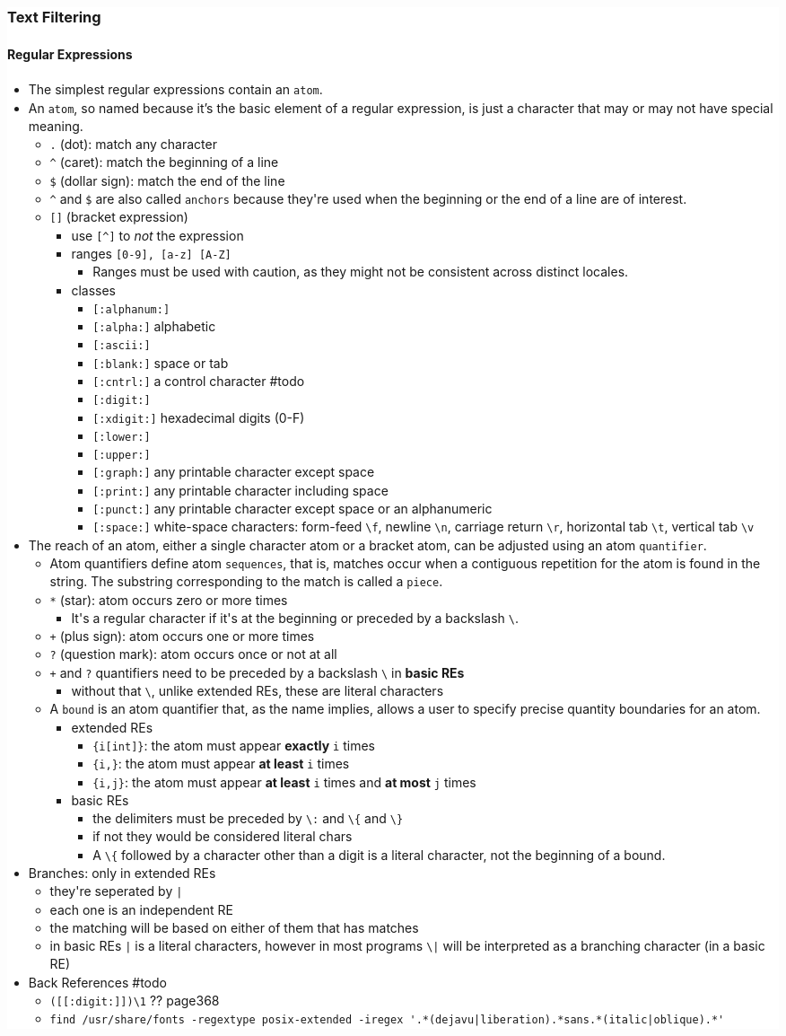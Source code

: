 ### Text Filtering
#### Regular Expressions
* The simplest regular expressions contain an `atom`.
* An `atom`, so named because it’s the basic element of a regular expression, is just a character that may or may not have special meaning.
	* `.` (dot): match any character
	* `^` (caret): match the beginning of a line
	* `$` (dollar sign): match the end of the line
	* `^` and `$` are also called `anchors` because they're used when the beginning or the end of a line are of interest.
	* `[]` (bracket expression)
		* use `[^]` to *not* the expression
		* ranges `[0-9], [a-z] [A-Z]`
			* Ranges must be used with caution, as they might not be consistent across distinct locales.
		* classes
			* `[:alphanum:]`
			* `[:alpha:]` alphabetic
			* `[:ascii:]`
			* `[:blank:]` space or tab
			* `[:cntrl:]` a control character #todo 
			* `[:digit:]`
			* `[:xdigit:]` hexadecimal digits (0-F)
			* `[:lower:]`
			* `[:upper:]`
			* `[:graph:]` any printable character except space
			* `[:print:]` any printable character including space
			* `[:punct:]` any printable character except space or an alphanumeric
			* `[:space:]` white-space characters: form-feed `\f`, newline `\n`, carriage return `\r`, horizontal tab `\t`, vertical tab `\v`
* The reach of an atom, either a single character atom or a bracket atom, can be adjusted using an atom `quantifier`.
	* Atom quantifiers define atom `sequences`, that is, matches occur when a contiguous repetition for the atom is found in the string. The substring corresponding to the match is called a `piece`.
	* `*` (star): atom occurs zero or more times
		* It's a regular character if it's at the beginning or preceded by a backslash `\`.
	* `+` (plus sign): atom occurs one or more times
	* `?` (question mark): atom occurs once or not at all
	* `+` and `?` quantifiers need to be preceded by a backslash `\` in **basic REs**
		* without that `\`, unlike extended REs, these are literal characters
	* A `bound` is an atom quantifier that, as the name implies, allows a user to specify precise quantity boundaries for an atom.
		* extended REs
			* `{i[int]}`: the atom must appear **exactly** `i` times
			* `{i,}`: the atom must appear **at least** `i` times
			* `{i,j}`: the atom must appear **at least** `i` times and **at most** `j` times
		* basic REs
			* the delimiters must be preceded by `\:` and `\{` and `\}`
			* if not they would be considered literal chars
			* A `\{` followed by a character other than a digit is a literal character, not the beginning of a bound.
* Branches: only in extended REs
	* they're seperated by `|`
	* each one is an independent RE
	* the matching will be based on either of them that has matches
	* in basic REs `|` is a literal characters, however in most programs `\|` will be interpreted as a branching character (in a basic RE)
* Back References #todo 
	* `([[:digit:]])\1` ?? page368
	* `find /usr/share/fonts -regextype posix-extended -iregex '.*(dejavu|liberation).*sans.*(italic|oblique).*'`
